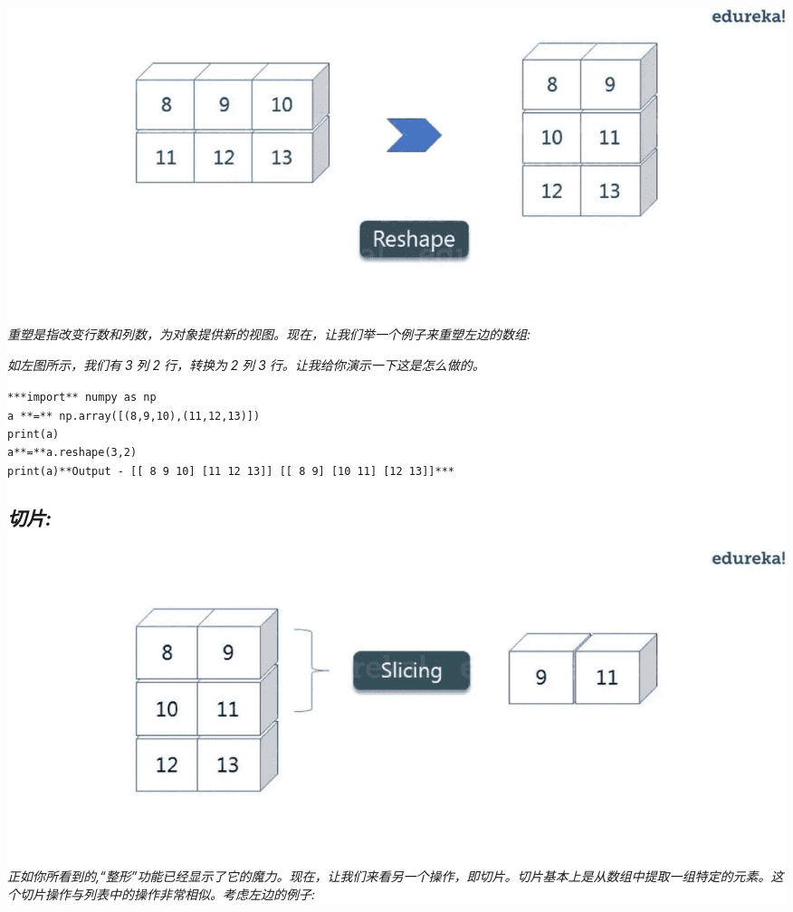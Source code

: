 *![](img/48e19a9e8cf1cc31b7d1f2b386df7e94.png)*

*重塑是指改变行数和列数，为对象提供新的视图。现在，让我们举一个例子来重塑左边的数组:*

*如左图所示，我们有 3 列 2 行，转换为 2 列 3 行。让我给你演示一下这是怎么做的。*

```
***import** numpy as np
a **=** np.array([(8,9,10),(11,12,13)])
print(a)
a**=**a.reshape(3,2)
print(a)**Output - [[ 8 9 10] [11 12 13]] [[ 8 9] [10 11] [12 13]]***
```

## ***切片:***

*![](img/eadb040f42fad18934791d9eb52f03b8.png)*

*正如你所看到的,“整形”功能已经显示了它的魔力。现在，让我们来看另一个操作，即切片。切片基本上是从数组中提取一组特定的元素。这个切片操作与列表中的操作非常相似。考虑左边的例子:*
